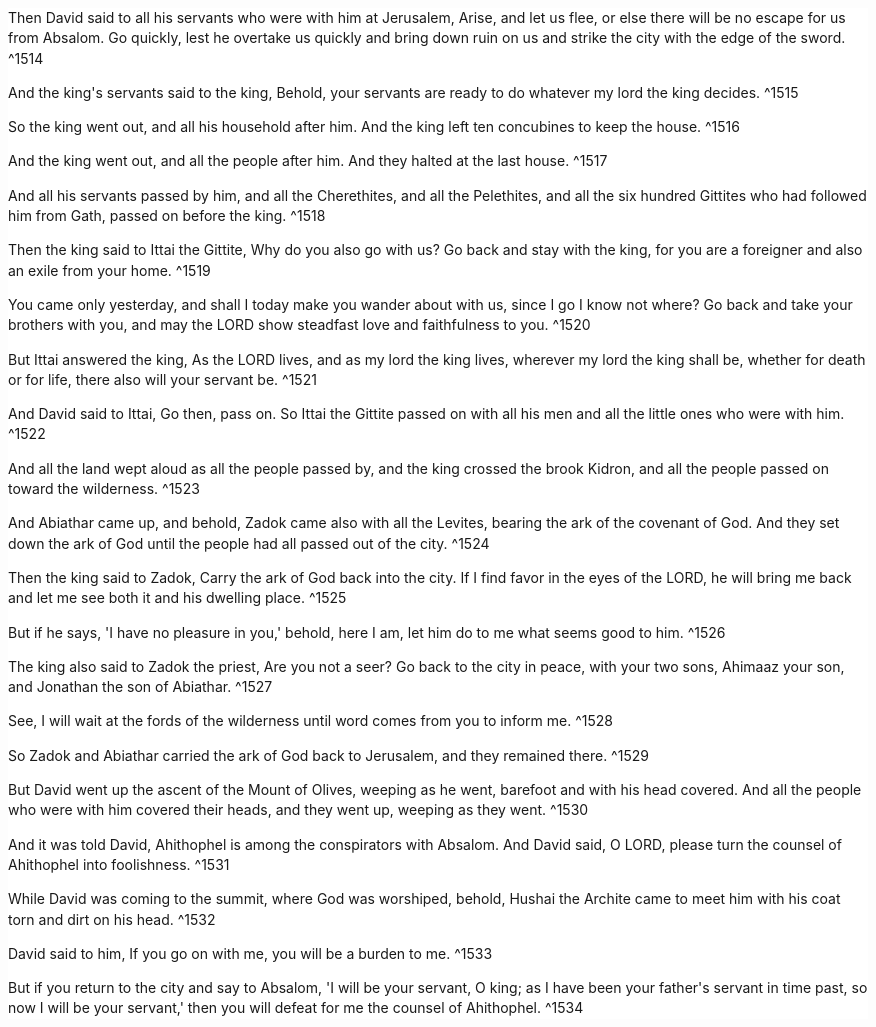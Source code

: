 Then David said to all his servants who were with him at Jerusalem, Arise, and let us flee, or else there will be no escape for us from Absalom. Go quickly, lest he overtake us quickly and bring down ruin on us and strike the city with the edge of the sword. ^1514

And the king's servants said to the king, Behold, your servants are ready to do whatever my lord the king decides. ^1515

So the king went out, and all his household after him. And the king left ten concubines to keep the house. ^1516

And the king went out, and all the people after him. And they halted at the last house. ^1517

And all his servants passed by him, and all the Cherethites, and all the Pelethites, and all the six hundred Gittites who had followed him from Gath, passed on before the king. ^1518

Then the king said to Ittai the Gittite, Why do you also go with us? Go back and stay with the king, for you are a foreigner and also an exile from your home. ^1519

You came only yesterday, and shall I today make you wander about with us, since I go I know not where? Go back and take your brothers with you, and may the LORD show steadfast love and faithfulness to you. ^1520

But Ittai answered the king, As the LORD lives, and as my lord the king lives, wherever my lord the king shall be, whether for death or for life, there also will your servant be. ^1521

And David said to Ittai, Go then, pass on. So Ittai the Gittite passed on with all his men and all the little ones who were with him. ^1522

And all the land wept aloud as all the people passed by, and the king crossed the brook Kidron, and all the people passed on toward the wilderness. ^1523

And Abiathar came up, and behold, Zadok came also with all the Levites, bearing the ark of the covenant of God. And they set down the ark of God until the people had all passed out of the city. ^1524

Then the king said to Zadok, Carry the ark of God back into the city. If I find favor in the eyes of the LORD, he will bring me back and let me see both it and his dwelling place. ^1525

But if he says, 'I have no pleasure in you,' behold, here I am, let him do to me what seems good to him. ^1526

The king also said to Zadok the priest, Are you not a seer? Go back to the city in peace, with your two sons, Ahimaaz your son, and Jonathan the son of Abiathar. ^1527

See, I will wait at the fords of the wilderness until word comes from you to inform me. ^1528

So Zadok and Abiathar carried the ark of God back to Jerusalem, and they remained there. ^1529

But David went up the ascent of the Mount of Olives, weeping as he went, barefoot and with his head covered. And all the people who were with him covered their heads, and they went up, weeping as they went. ^1530

And it was told David, Ahithophel is among the conspirators with Absalom. And David said, O LORD, please turn the counsel of Ahithophel into foolishness. ^1531

While David was coming to the summit, where God was worshiped, behold, Hushai the Archite came to meet him with his coat torn and dirt on his head. ^1532

David said to him, If you go on with me, you will be a burden to me. ^1533

But if you return to the city and say to Absalom, 'I will be your servant, O king; as I have been your father's servant in time past, so now I will be your servant,' then you will defeat for me the counsel of Ahithophel. ^1534
